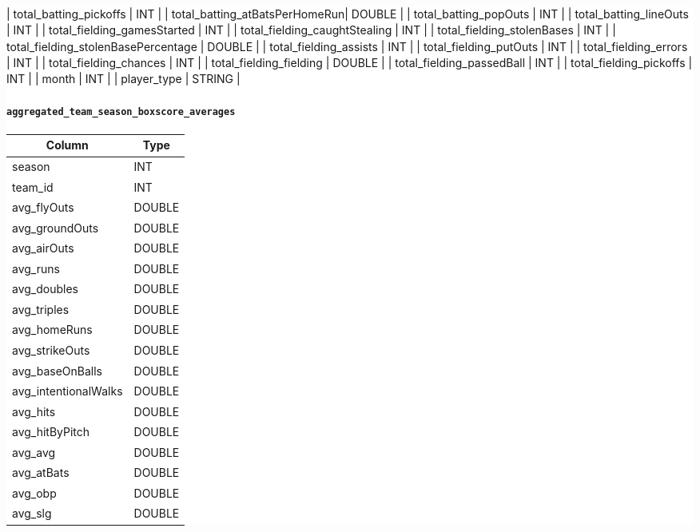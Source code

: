 | total_batting_pickoffs        | INT         |
| total_batting_atBatsPerHomeRun| DOUBLE      |
| total_batting_popOuts         | INT         |
| total_batting_lineOuts        | INT         |
| total_fielding_gamesStarted   | INT         |
| total_fielding_caughtStealing | INT         |
| total_fielding_stolenBases    | INT         |
| total_fielding_stolenBasePercentage | DOUBLE |
| total_fielding_assists        | INT         |
| total_fielding_putOuts        | INT         |
| total_fielding_errors         | INT         |
| total_fielding_chances        | INT         |
| total_fielding_fielding       | DOUBLE      |
| total_fielding_passedBall     | INT         |
| total_fielding_pickoffs       | INT         |
| month                         | INT         |
| player_type                   | STRING      |

#### `aggregated_team_season_boxscore_averages`

| Column                        | Type        |
| ----------------------------- | ----------- |
| season                        | INT         |
| team_id                       | INT         |
| avg_flyOuts                   | DOUBLE      |
| avg_groundOuts                | DOUBLE      |
| avg_airOuts                   | DOUBLE      |
| avg_runs                      | DOUBLE      |
| avg_doubles                   | DOUBLE      |
| avg_triples                   | DOUBLE      |
| avg_homeRuns                  | DOUBLE      |
| avg_strikeOuts                | DOUBLE      |
| avg_baseOnBalls               | DOUBLE      |
| avg_intentionalWalks          | DOUBLE      |
| avg_hits                      | DOUBLE      |
| avg_hitByPitch                | DOUBLE      |
| avg_avg                       | DOUBLE      |
| avg_atBats                    | DOUBLE      |
| avg_obp                       | DOUBLE      |
| avg_slg                       | DOUBLE      |